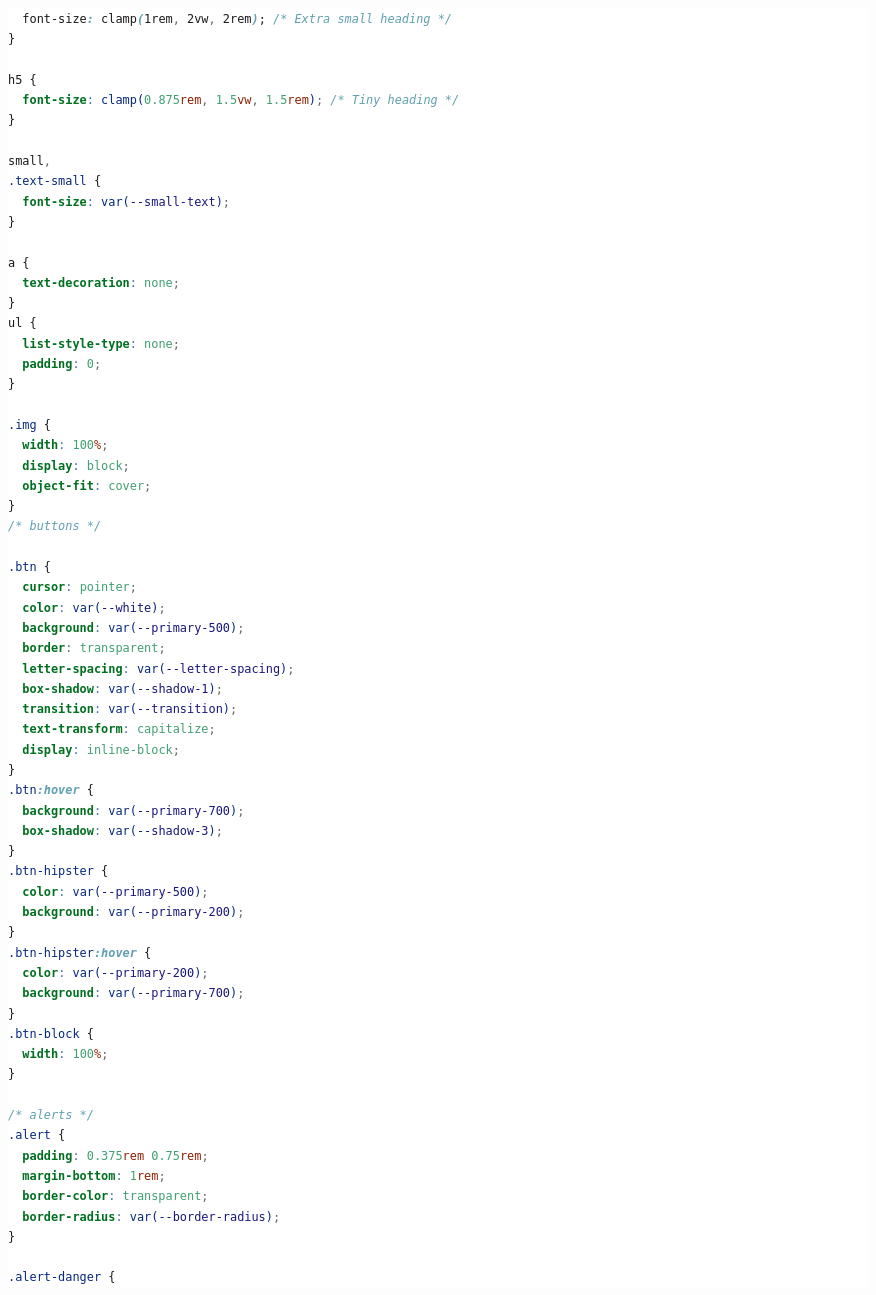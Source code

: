 ```css
  font-size: clamp(1rem, 2vw, 2rem); /* Extra small heading */
}

h5 {
  font-size: clamp(0.875rem, 1.5vw, 1.5rem); /* Tiny heading */
}

small,
.text-small {
  font-size: var(--small-text);
}

a {
  text-decoration: none;
}
ul {
  list-style-type: none;
  padding: 0;
}

.img {
  width: 100%;
  display: block;
  object-fit: cover;
}
/* buttons */

.btn {
  cursor: pointer;
  color: var(--white);
  background: var(--primary-500);
  border: transparent;
  letter-spacing: var(--letter-spacing);
  box-shadow: var(--shadow-1);
  transition: var(--transition);
  text-transform: capitalize;
  display: inline-block;
}
.btn:hover {
  background: var(--primary-700);
  box-shadow: var(--shadow-3);
}
.btn-hipster {
  color: var(--primary-500);
  background: var(--primary-200);
}
.btn-hipster:hover {
  color: var(--primary-200);
  background: var(--primary-700);
}
.btn-block {
  width: 100%;
}

/* alerts */
.alert {
  padding: 0.375rem 0.75rem;
  margin-bottom: 1rem;
  border-color: transparent;
  border-radius: var(--border-radius);
}

.alert-danger {
```